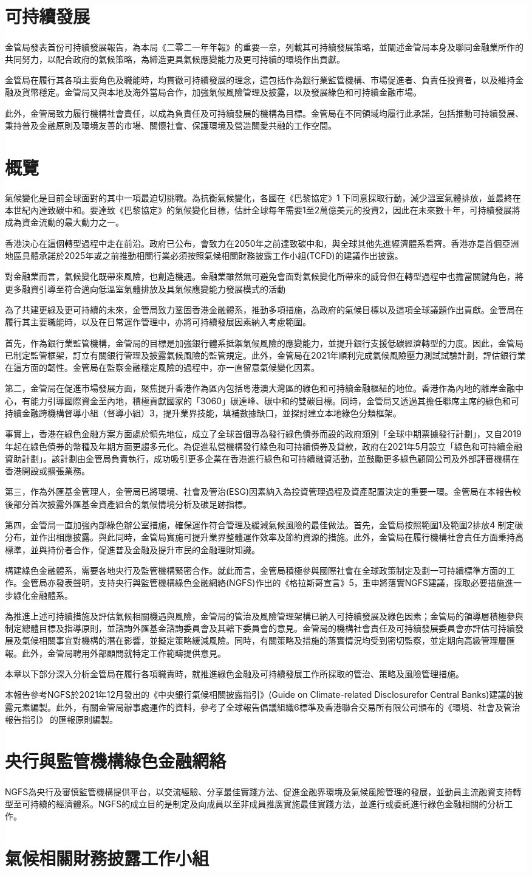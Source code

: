 # 可持續發展

金管局發表首份可持續發展報告，為本局《二零二一年年報》的重要一章，列載其可持續發展策略，並闡述金管局本身及聯同金融業所作的共同努力，以配合政府的氣候策略，為締造更具氣候應變能力及更可持續的環境作出貢獻。

金管局在履行其各項主要角色及職能時，均貫徹可持續發展的理念，這包括作為銀行業監管機構、市場促進者、負責任投資者，以及維持金融及貨幣穩定。金管局又與本地及海外當局合作，加強氣候風險管理及披露，以及發展綠色和可持續金融市場。

此外，金管局致力履行機構社會責任，以成為負責任及可持續發展的機構為目標。金管局在不同領域均履行此承諾，包括推動可持續發展、秉持普及金融原則及環境友善的市場、關懷社會、保護環境及營造關愛共融的工作空間。

# 概覽

氣候變化是目前全球面對的其中一項最迫切挑戰。為抗衡氣候變化，各國在《巴黎協定》1 下同意採取行動，減少溫室氣體排放，並最終在本世紀內達致碳中和。要達致《巴黎協定》的氣候變化目標，估計全球每年需要1至2萬億美元的投資2，因此在未來數十年，可持續發展將成為資金流動的最大動力之一。

香港決心在這個轉型過程中走在前沿。政府已公布，會致力在2050年之前達致碳中和，與全球其他先進經濟體系看齊。香港亦是首個亞洲地區具體承諾於2025年或之前推動相關行業必須按照氣候相關財務披露工作小組(TCFD)的建議作出披露。

對金融業而言，氣候變化既帶來風險，也創造機遇。金融業雖然無可避免會面對氣候變化所帶來的威脅但在轉型過程中也擔當關鍵角色，將更多融資引導至符合邁向低溫室氣體排放及具氣候應變能力發展模式的活動

為了共建更綠及更可持續的未來，金管局致力鞏固香港金融體系，推動多項措施，為政府的氣候目標以及這項全球議題作出貢獻。金管局在履行其主要職能時，以及在日常運作管理中，亦將可持續發展因素納入考慮範圍。

首先，作為銀行業監管機構，金管局的目標是加強銀行體系抵禦氣候風險的應變能力，並提升銀行支援低碳經濟轉型的力度。因此，金管局已制定監管框架，訂立有關銀行管理及披露氣候風險的監管規定。此外，金管局在2021年順利完成氣候風險壓力測試試驗計劃，評估銀行業在這方面的韌性。金管局在監察金融穩定風險的過程中，亦一直留意氣候變化因素。

第二，金管局在促進市場發展方面，聚焦提升香港作為區內包括粵港澳大灣區的綠色和可持續金融樞紐的地位。香港作為內地的離岸金融中心，有能力引導國際資金至內地，積極貢獻國家的「3060」碳達峰、碳中和的雙碳目標。同時，金管局又透過其擔任聯席主席的綠色和可持續金融跨機構督導小組（督導小組）3，提升業界技能，填補數據缺口，並探討建立本地綠色分類框架。

事實上，香港在綠色金融方案方面處於領先地位，成立了全球首個專為發行綠色債券而設的政府類別「全球中期票據發行計劃」，又自2019年起在綠色債券的幣種及年期方面更趨多元化。為促進私營機構發行綠色和可持續債券及貸款，政府在2021年5月設立「綠色和可持續金融資助計劃」。該計劃由金管局負責執行，成功吸引更多企業在香港進行綠色和可持續融資活動，並鼓勵更多綠色顧問公司及外部評審機構在香港開設或擴張業務。

第三，作為外匯基金管理人，金管局已將環境、社會及管治(ESG)因素納入為投資管理過程及資產配置決定的重要一環。金管局在本報告較後部分首次披露外匯基金資產組合的氣候情境分析及碳足跡指標。

第四，金管局一直加強內部綠色辦公室措施，確保運作符合管理及緩減氣候風險的最佳做法。首先，金管局按照範圍1及範圍2排放4 制定碳分布，並作出相應披露。與此同時，金管局實施可提升業界整體運作效率及節約資源的措施。此外，金管局在履行機構社會責任方面秉持高標準，並與持份者合作，促進普及金融及提升市民的金融理財知識。

構建綠色金融體系，需要各地央行及監管機構緊密合作。就此而言，金管局積極參與國際社會在全球政策制定及劃一可持續標準方面的工作。金管局亦發表聲明，支持央行與監管機構綠色金融網絡(NGFS)作出的《格拉斯哥宣言》5，重申將落實NGFS建議，採取必要措施進一步綠化金融體系。

為推進上述可持續措施及評估氣候相關機遇與風險，金管局的管治及風險管理架構已納入可持續發展及綠色因素；金管局的領導層積極參與制定總體目標及指導原則，並諮詢外匯基金諮詢委員會及其轄下委員會的意見。金管局的機構社會責任及可持續發展委員會亦評估可持續發展及氣候相關事宜對機構的潛在影響，並擬定策略緩減風險。同時，有關策略及措施的落實情況均受到密切監察，並定期向高級管理層匯報。此外，金管局聘用外部顧問就特定工作範疇提供意見。

本章以下部分深入分析金管局在履行各項職責時，就推進綠色金融及可持續發展工作所採取的管治、策略及風險管理措施。

本報告參考NGFS於2021年12月發出的《中央銀行氣候相關披露指引》(Guide on Climate-related Disclosurefor Central Banks)建議的披露元素編製。此外，有關金管局辦事處運作的資料，參考了全球報告倡議組織6標準及香港聯合交易所有限公司頒布的《環境、社會及管治報告指引》 的匯報原則編製。

# 央行與監管機構綠色金融網絡

NGFS為央行及審慎監管機構提供平台，以交流經驗、分享最佳實踐方法、促進金融界環境及氣候風險管理的發展，並動員主流融資支持轉型至可持續的經濟體系。NGFS的成立目的是制定及向成員以至非成員推廣實施最佳實踐方法，並進行或委託進行綠色金融相關的分析工作。

# 氣候相關財務披露工作小組
